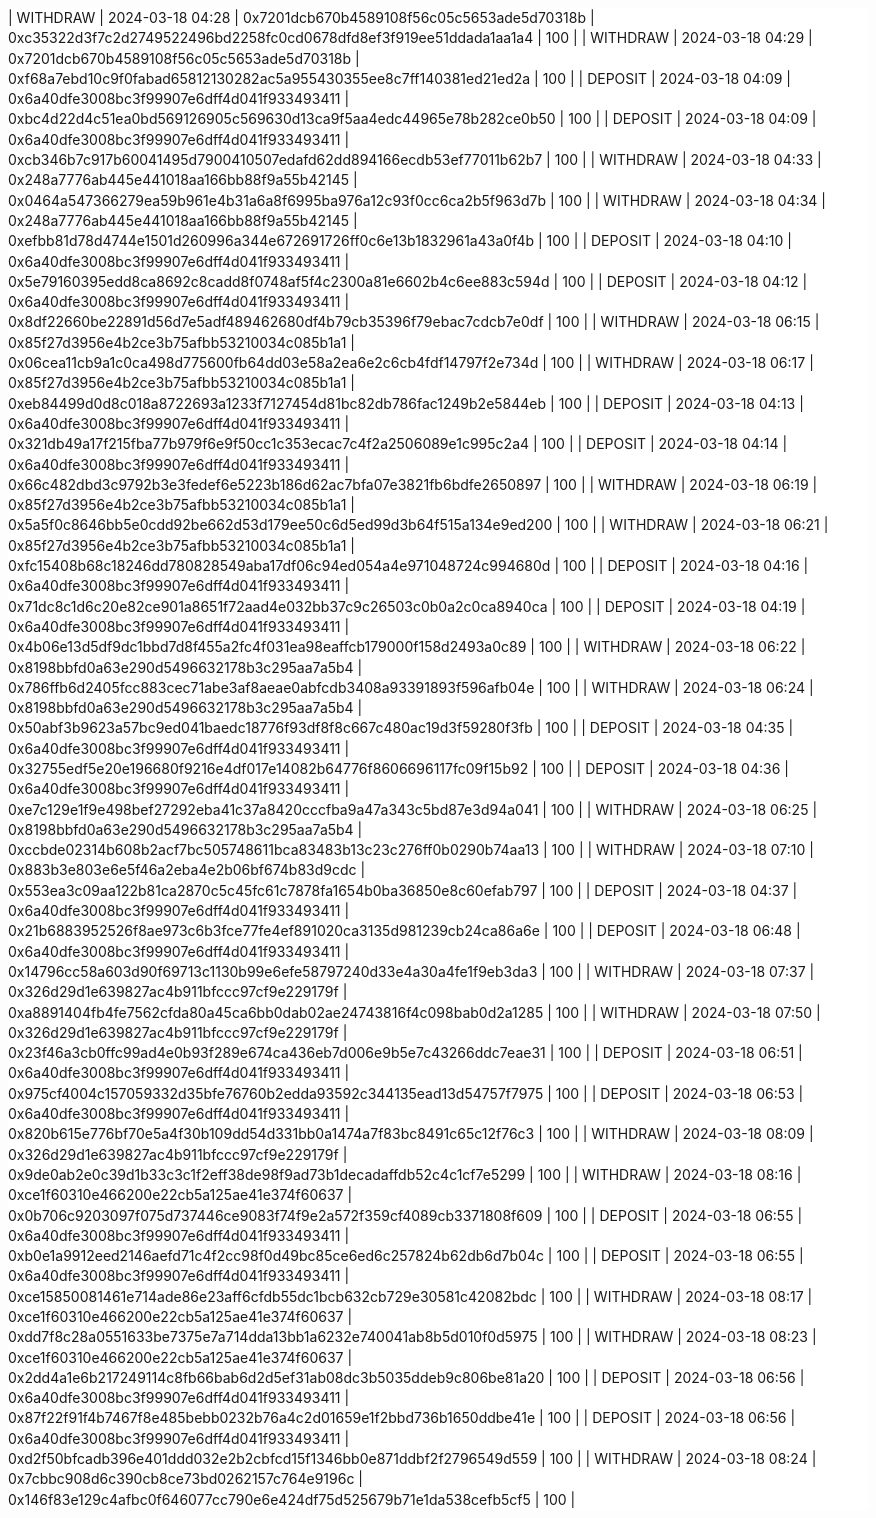 | WITHDRAW | 2024-03-18 04:28 | 0x7201dcb670b4589108f56c05c5653ade5d70318b | 0xc35322d3f7c2d2749522496bd2258fc0cd0678dfd8ef3f919ee51ddada1aa1a4 | 100 |
| WITHDRAW | 2024-03-18 04:29 | 0x7201dcb670b4589108f56c05c5653ade5d70318b | 0xf68a7ebd10c9f0fabad65812130282ac5a955430355ee8c7ff140381ed21ed2a | 100 |
| DEPOSIT  | 2024-03-18 04:09 | 0x6a40dfe3008bc3f99907e6dff4d041f933493411 | 0xbc4d22d4c51ea0bd569126905c569630d13ca9f5aa4edc44965e78b282ce0b50 | 100 |
| DEPOSIT  | 2024-03-18 04:09 | 0x6a40dfe3008bc3f99907e6dff4d041f933493411 | 0xcb346b7c917b60041495d7900410507edafd62dd894166ecdb53ef77011b62b7 | 100 |
| WITHDRAW | 2024-03-18 04:33 | 0x248a7776ab445e441018aa166bb88f9a55b42145 | 0x0464a547366279ea59b961e4b31a6a8f6995ba976a12c93f0cc6ca2b5f963d7b | 100 |
| WITHDRAW | 2024-03-18 04:34 | 0x248a7776ab445e441018aa166bb88f9a55b42145 | 0xefbb81d78d4744e1501d260996a344e672691726ff0c6e13b1832961a43a0f4b | 100 |
| DEPOSIT  | 2024-03-18 04:10 | 0x6a40dfe3008bc3f99907e6dff4d041f933493411 | 0x5e79160395edd8ca8692c8cadd8f0748af5f4c2300a81e6602b4c6ee883c594d | 100 |
| DEPOSIT  | 2024-03-18 04:12 | 0x6a40dfe3008bc3f99907e6dff4d041f933493411 | 0x8df22660be22891d56d7e5adf489462680df4b79cb35396f79ebac7cdcb7e0df | 100 |
| WITHDRAW | 2024-03-18 06:15 | 0x85f27d3956e4b2ce3b75afbb53210034c085b1a1 | 0x06cea11cb9a1c0ca498d775600fb64dd03e58a2ea6e2c6cb4fdf14797f2e734d | 100 |
| WITHDRAW | 2024-03-18 06:17 | 0x85f27d3956e4b2ce3b75afbb53210034c085b1a1 | 0xeb84499d0d8c018a8722693a1233f7127454d81bc82db786fac1249b2e5844eb | 100 |
| DEPOSIT  | 2024-03-18 04:13 | 0x6a40dfe3008bc3f99907e6dff4d041f933493411 | 0x321db49a17f215fba77b979f6e9f50cc1c353ecac7c4f2a2506089e1c995c2a4 | 100 |
| DEPOSIT  | 2024-03-18 04:14 | 0x6a40dfe3008bc3f99907e6dff4d041f933493411 | 0x66c482dbd3c9792b3e3fedef6e5223b186d62ac7bfa07e3821fb6bdfe2650897 | 100 |
| WITHDRAW | 2024-03-18 06:19 | 0x85f27d3956e4b2ce3b75afbb53210034c085b1a1 | 0x5a5f0c8646bb5e0cdd92be662d53d179ee50c6d5ed99d3b64f515a134e9ed200 | 100 |
| WITHDRAW | 2024-03-18 06:21 | 0x85f27d3956e4b2ce3b75afbb53210034c085b1a1 | 0xfc15408b68c18246dd780828549aba17df06c94ed054a4e971048724c994680d | 100 |
| DEPOSIT  | 2024-03-18 04:16 | 0x6a40dfe3008bc3f99907e6dff4d041f933493411 | 0x71dc8c1d6c20e82ce901a8651f72aad4e032bb37c9c26503c0b0a2c0ca8940ca | 100 |
| DEPOSIT  | 2024-03-18 04:19 | 0x6a40dfe3008bc3f99907e6dff4d041f933493411 | 0x4b06e13d5df9dc1bbd7d8f455a2fc4f031ea98eaffcb179000f158d2493a0c89 | 100 |
| WITHDRAW | 2024-03-18 06:22 | 0x8198bbfd0a63e290d5496632178b3c295aa7a5b4 | 0x786ffb6d2405fcc883cec71abe3af8aeae0abfcdb3408a93391893f596afb04e | 100 |
| WITHDRAW | 2024-03-18 06:24 | 0x8198bbfd0a63e290d5496632178b3c295aa7a5b4 | 0x50abf3b9623a57bc9ed041baedc18776f93df8f8c667c480ac19d3f59280f3fb | 100 |
| DEPOSIT  | 2024-03-18 04:35 | 0x6a40dfe3008bc3f99907e6dff4d041f933493411 | 0x32755edf5e20e196680f9216e4df017e14082b64776f8606696117fc09f15b92 | 100 |
| DEPOSIT  | 2024-03-18 04:36 | 0x6a40dfe3008bc3f99907e6dff4d041f933493411 | 0xe7c129e1f9e498bef27292eba41c37a8420cccfba9a47a343c5bd87e3d94a041 | 100 |
| WITHDRAW | 2024-03-18 06:25 | 0x8198bbfd0a63e290d5496632178b3c295aa7a5b4 | 0xccbde02314b608b2acf7bc505748611bca83483b13c23c276ff0b0290b74aa13 | 100 |
| WITHDRAW | 2024-03-18 07:10 | 0x883b3e803e6e5f46a2eba4e2b06bf674b83d9cdc | 0x553ea3c09aa122b81ca2870c5c45fc61c7878fa1654b0ba36850e8c60efab797 | 100 |
| DEPOSIT  | 2024-03-18 04:37 | 0x6a40dfe3008bc3f99907e6dff4d041f933493411 | 0x21b6883952526f8ae973c6b3fce77fe4ef891020ca3135d981239cb24ca86a6e | 100 |
| DEPOSIT  | 2024-03-18 06:48 | 0x6a40dfe3008bc3f99907e6dff4d041f933493411 | 0x14796cc58a603d90f69713c1130b99e6efe58797240d33e4a30a4fe1f9eb3da3 | 100 |
| WITHDRAW | 2024-03-18 07:37 | 0x326d29d1e639827ac4b911bfccc97cf9e229179f | 0xa8891404fb4fe7562cfda80a45ca6bb0dab02ae24743816f4c098bab0d2a1285 | 100 |
| WITHDRAW | 2024-03-18 07:50 | 0x326d29d1e639827ac4b911bfccc97cf9e229179f | 0x23f46a3cb0ffc99ad4e0b93f289e674ca436eb7d006e9b5e7c43266ddc7eae31 | 100 |
| DEPOSIT  | 2024-03-18 06:51 | 0x6a40dfe3008bc3f99907e6dff4d041f933493411 | 0x975cf4004c157059332d35bfe76760b2edda93592c344135ead13d54757f7975 | 100 |
| DEPOSIT  | 2024-03-18 06:53 | 0x6a40dfe3008bc3f99907e6dff4d041f933493411 | 0x820b615e776bf70e5a4f30b109dd54d331bb0a1474a7f83bc8491c65c12f76c3 | 100 |
| WITHDRAW | 2024-03-18 08:09 | 0x326d29d1e639827ac4b911bfccc97cf9e229179f | 0x9de0ab2e0c39d1b33c3c1f2eff38de98f9ad73b1decadaffdb52c4c1cf7e5299 | 100 |
| WITHDRAW | 2024-03-18 08:16 | 0xce1f60310e466200e22cb5a125ae41e374f60637 | 0x0b706c9203097f075d737446ce9083f74f9e2a572f359cf4089cb3371808f609 | 100 |
| DEPOSIT  | 2024-03-18 06:55 | 0x6a40dfe3008bc3f99907e6dff4d041f933493411 | 0xb0e1a9912eed2146aefd71c4f2cc98f0d49bc85ce6ed6c257824b62db6d7b04c | 100 |
| DEPOSIT  | 2024-03-18 06:55 | 0x6a40dfe3008bc3f99907e6dff4d041f933493411 | 0xce15850081461e714ade86e23aff6cfdb55dc1bcb632cb729e30581c42082bdc | 100 |
| WITHDRAW | 2024-03-18 08:17 | 0xce1f60310e466200e22cb5a125ae41e374f60637 | 0xdd7f8c28a0551633be7375e7a714dda13bb1a6232e740041ab8b5d010f0d5975 | 100 |
| WITHDRAW | 2024-03-18 08:23 | 0xce1f60310e466200e22cb5a125ae41e374f60637 | 0x2dd4a1e6b217249114c8fb66bab6d2d5ef31ab08dc3b5035ddeb9c806be81a20 | 100 |
| DEPOSIT  | 2024-03-18 06:56 | 0x6a40dfe3008bc3f99907e6dff4d041f933493411 | 0x87f22f91f4b7467f8e485bebb0232b76a4c2d01659e1f2bbd736b1650ddbe41e | 100 |
| DEPOSIT  | 2024-03-18 06:56 | 0x6a40dfe3008bc3f99907e6dff4d041f933493411 | 0xd2f50bfcadb396e401ddd032e2b2cbfcd15f1346bb0e871ddbf2f2796549d559 | 100 |
| WITHDRAW | 2024-03-18 08:24 | 0x7cbbc908d6c390cb8ce73bd0262157c764e9196c | 0x146f83e129c4afbc0f646077cc790e6e424df75d525679b71e1da538cefb5cf5 | 100 |